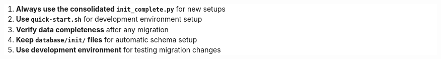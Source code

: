 1. **Always use the consolidated `init_complete.py`** for new setups
2. **Use `quick-start.sh`** for development environment setup
3. **Verify data completeness** after any migration
4. **Keep `database/init/` files** for automatic schema setup
5. **Use development environment** for testing migration changes